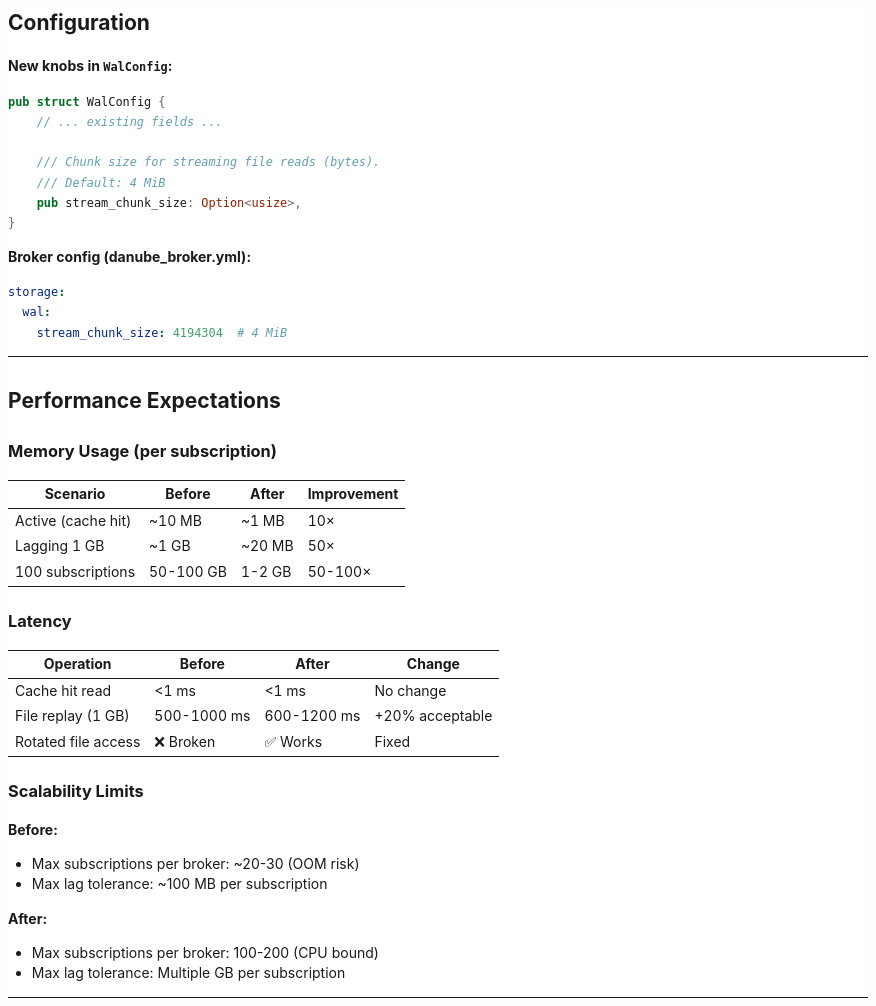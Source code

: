 
## Configuration

**New knobs in `WalConfig`:**
```rust
pub struct WalConfig {
    // ... existing fields ...
    
    /// Chunk size for streaming file reads (bytes).
    /// Default: 4 MiB
    pub stream_chunk_size: Option<usize>,
}
```

**Broker config (danube_broker.yml):**
```yaml
storage:
  wal:
    stream_chunk_size: 4194304  # 4 MiB
```

---

## Performance Expectations

### Memory Usage (per subscription)

| Scenario | Before | After | Improvement |
|----------|--------|-------|-------------|
| Active (cache hit) | ~10 MB | ~1 MB | 10× |
| Lagging 1 GB | ~1 GB | ~20 MB | 50× |
| 100 subscriptions | 50-100 GB | 1-2 GB | 50-100× |

### Latency

| Operation | Before | After | Change |
|-----------|--------|-------|--------|
| Cache hit read | <1 ms | <1 ms | No change |
| File replay (1 GB) | 500-1000 ms | 600-1200 ms | +20% acceptable |
| Rotated file access | ❌ Broken | ✅ Works | Fixed |

### Scalability Limits

**Before:**
- Max subscriptions per broker: ~20-30 (OOM risk)
- Max lag tolerance: ~100 MB per subscription

**After:**
- Max subscriptions per broker: 100-200 (CPU bound)
- Max lag tolerance: Multiple GB per subscription

---